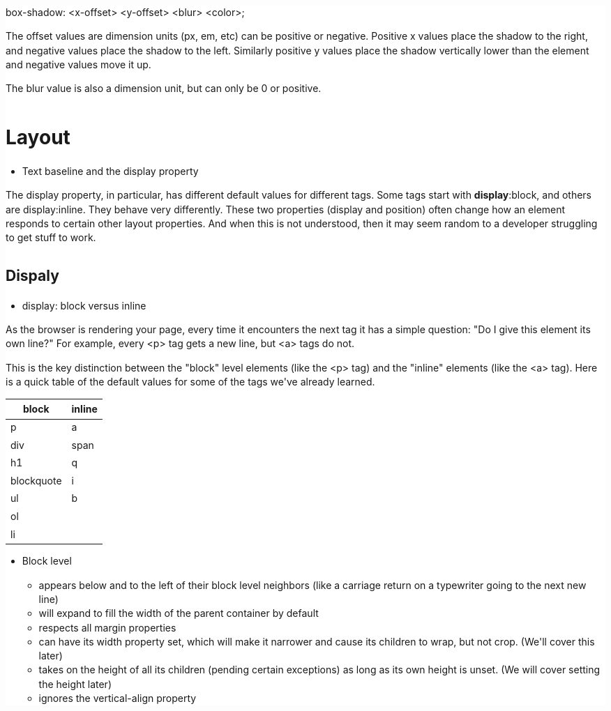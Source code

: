 box-shadow: \<x-offset> \<y-offset> \<blur> \<color>;

The offset values are dimension units (px, em, etc) can be positive or negative. Positive x values place the shadow to the right, and negative values place the shadow to the left. Similarly positive y values place the shadow vertically lower than the element and negative values move it up.

The blur value is also a dimension unit, but can only be 0 or positive.

# Layout 

- Text baseline and the display property

The display property, in particular, has different default values for different tags. Some tags start with **display**:block, and others are display:inline. They behave very differently.  These two properties (display and position) often change how an element responds to certain other layout properties.  And when this is not understood, then it may seem random to a developer struggling to get stuff to work. 

## Dispaly

- display: block versus inline

As the browser is rendering your page, every time it encounters the next tag it has a simple question: "Do I give this element its own line?"   For example, every \<p> tag gets a new line, but \<a> tags do not.   

This is the key distinction between the "block" level elements (like the \<p> tag) and the "inline" elements (like the \<a> tag).   Here is a quick table of the default values for some of the tags we've already learned.


| block | inline |
|-----|   ---- |
| p | a |
| div | span |
| h1 | q |
| blockquote | i |
| ul | b |
| ol |  |
| li |  |

- Block level

  - appears below and to the left of their block level neighbors (like a carriage return on a typewriter going to the next new line)
  - will expand to fill the width of the parent container by default
  - respects all margin properties
  - can have its width property set, which will make it narrower and cause its children to wrap, but not crop. (We'll cover this later)
  - takes on the height of all its children (pending certain exceptions) as long as its own height is unset. (We will cover setting the height later)
  - ignores the vertical-align property
